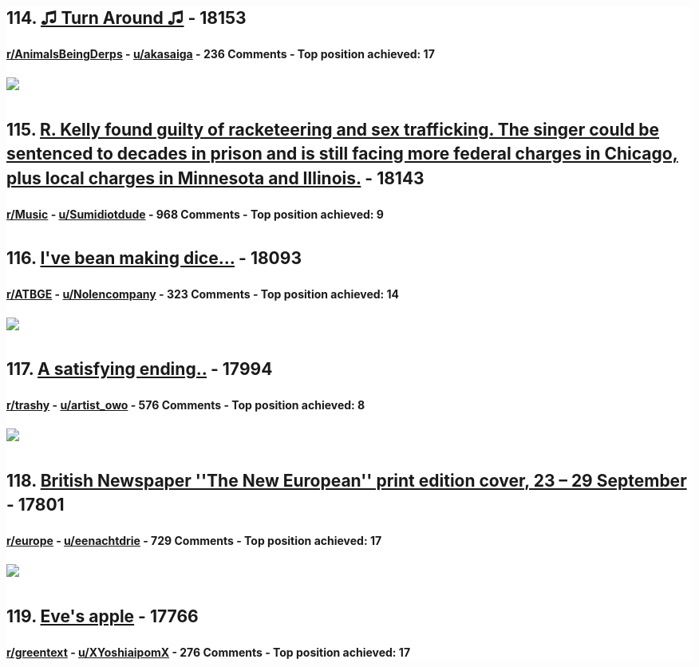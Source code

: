 ## 114. [♫ Turn Around ♫](http://reddit.com/r/AnimalsBeingDerps/comments/pwdzo2/turn_around/) - 18153
#### [r/AnimalsBeingDerps](http://reddit.com/r/AnimalsBeingDerps) - [u/akasaiga](http://reddit.com/u/akasaiga) - 236 Comments - Top position achieved: 17

<a href="https://v.redd.it/3a8aa8e7t0q71"><img src="https://a.thumbs.redditmedia.com/gl3te2t29e1iA-HKvcIdRIlWFMjFPtiz3H6azbLUf34.jpg"></img></a>

## 115. [R. Kelly found guilty of racketeering and sex trafficking. The singer could be sentenced to decades in prison and is still facing more federal charges in Chicago, plus local charges in Minnesota and Illinois.](http://reddit.com/r/Music/comments/pwovlh/r_kelly_found_guilty_of_racketeering_and_sex/) - 18143
#### [r/Music](http://reddit.com/r/Music) - [u/Sumidiotdude](http://reddit.com/u/Sumidiotdude) - 968 Comments - Top position achieved: 9

## 116. [I've bean making dice...](http://reddit.com/r/ATBGE/comments/pwg0ji/ive_bean_making_dice/) - 18093
#### [r/ATBGE](http://reddit.com/r/ATBGE) - [u/Nolencompany](http://reddit.com/u/Nolencompany) - 323 Comments - Top position achieved: 14

<a href="https://i.imgur.com/BmrdLMr.jpg"><img src="https://b.thumbs.redditmedia.com/35Sq7sKPas4iPB0pthn0_dAnyt7PRhyeZOkQdoT3bOc.jpg"></img></a>

## 117. [A satisfying ending..](http://reddit.com/r/trashy/comments/pwewxf/a_satisfying_ending/) - 17994
#### [r/trashy](http://reddit.com/r/trashy) - [u/artist_owo](http://reddit.com/u/artist_owo) - 576 Comments - Top position achieved: 8

<a href="https://v.redd.it/4tlifs9651q71"><img src="https://b.thumbs.redditmedia.com/JoLfEN7kHhIq5AC55i0IRUbl8wYTsblL57zKXMor_pQ.jpg"></img></a>

## 118. [British Newspaper ''The New European'' print edition cover, 23 – 29 September](http://reddit.com/r/europe/comments/pwe1mq/british_newspaper_the_new_european_print_edition/) - 17801
#### [r/europe](http://reddit.com/r/europe) - [u/eenachtdrie](http://reddit.com/u/eenachtdrie) - 729 Comments - Top position achieved: 17

<a href="https://i.redd.it/onf7ox1ft0q71.jpg"><img src="https://b.thumbs.redditmedia.com/6GEKXDJTvl7BBhL8Zn0nMQdBo7xFeHFa_nWgwU0ZL5k.jpg"></img></a>

## 119. [Eve's apple](http://reddit.com/r/greentext/comments/pw71uj/eves_apple/) - 17766
#### [r/greentext](http://reddit.com/r/greentext) - [u/XYoshiaipomX](http://reddit.com/u/XYoshiaipomX) - 276 Comments - Top position achieved: 17

